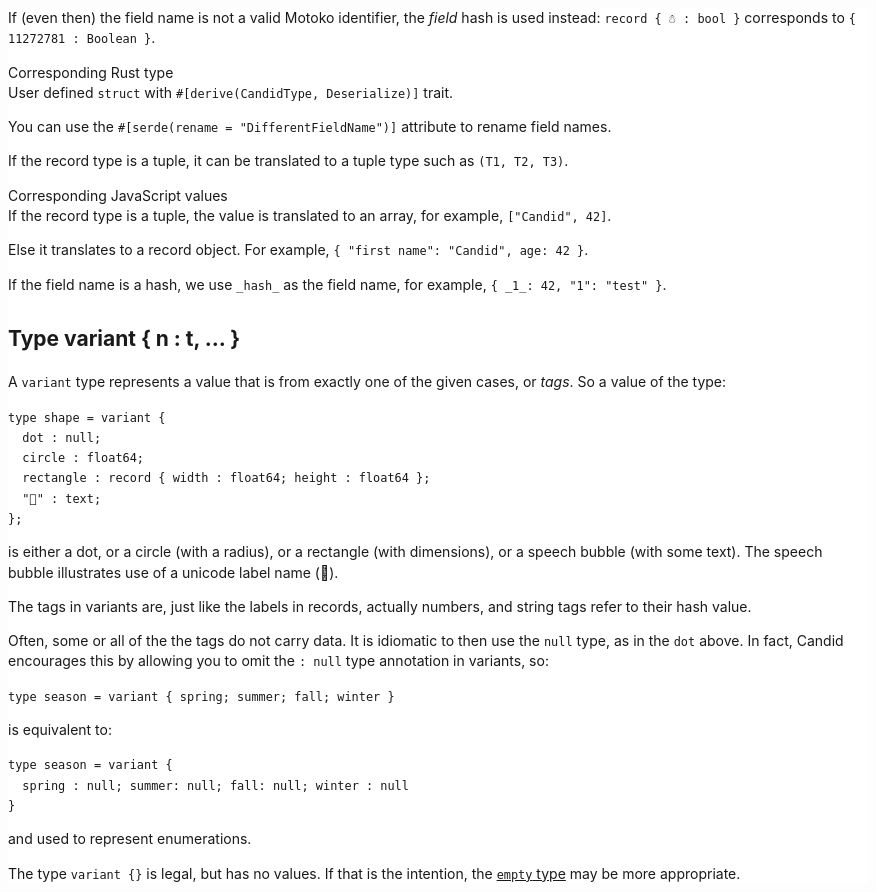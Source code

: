 If (even then) the field name is not a valid Motoko identifier, the *field* hash is used instead: `record { ☃ : bool }` corresponds to `{ 11272781 : Boolean }`.

Corresponding Rust type  
User defined `struct` with `#[derive(CandidType, Deserialize)]` trait.

You can use the `#[serde(rename = "DifferentFieldName")]` attribute to rename field names.

If the record type is a tuple, it can be translated to a tuple type such as `(T1, T2, T3)`.

Corresponding JavaScript values  
If the record type is a tuple, the value is translated to an array, for example, `["Candid", 42]`.

Else it translates to a record object. For example, `{ "first name": "Candid", age: 42 }`.

If the field name is a hash, we use `_hash_` as the field name, for example, `{ _1_: 42, "1": "test" }`.

## Type variant { n : t, … }

A `variant` type represents a value that is from exactly one of the given cases, or *tags*. So a value of the type:

``` candid
type shape = variant {
  dot : null;
  circle : float64;
  rectangle : record { width : float64; height : float64 };
  "💬" : text;
};
```

is either a dot, or a circle (with a radius), or a rectangle (with dimensions), or a speech bubble (with some text). The speech bubble illustrates use of a unicode label name (💬).

The tags in variants are, just like the labels in records, actually numbers, and string tags refer to their hash value.

Often, some or all of the the tags do not carry data. It is idiomatic to then use the `null` type, as in the `dot` above. In fact, Candid encourages this by allowing you to omit the `: null` type annotation in variants, so:

``` candid
type season = variant { spring; summer; fall; winter }
```

is equivalent to:

``` candid
type season = variant {
  spring : null; summer: null; fall: null; winter : null
}
```

and used to represent enumerations.

The type `variant {}` is legal, but has no values. If that is the intention, the [`empty` type](#type-empty) may be more appropriate.
